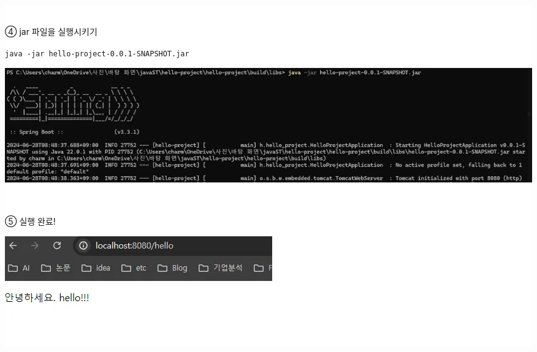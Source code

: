 <br>

④ jar 파일을 실행시키기

`java -jar hello-project-0.0.1-SNAPSHOT.jar`

![](/assets/images/2025/2025-03-14-19-51-46.png)

<br>

⑤ 실행 완료!

![](/assets/images/2025/2025-03-14-19-52-08.png)

<br>
